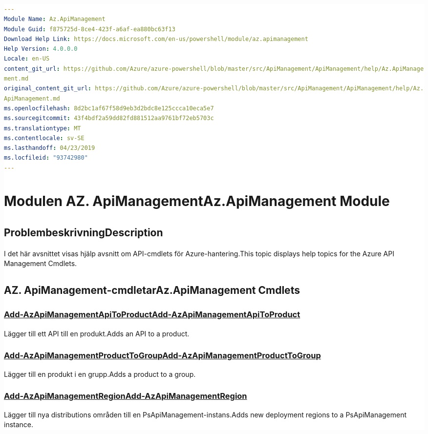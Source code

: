 ```yaml
---
Module Name: Az.ApiManagement
Module Guid: f875725d-8ce4-423f-a6af-ea880bc63f13
Download Help Link: https://docs.microsoft.com/en-us/powershell/module/az.apimanagement
Help Version: 4.0.0.0
Locale: en-US
content_git_url: https://github.com/Azure/azure-powershell/blob/master/src/ApiManagement/ApiManagement/help/Az.ApiManagement.md
original_content_git_url: https://github.com/Azure/azure-powershell/blob/master/src/ApiManagement/ApiManagement/help/Az.ApiManagement.md
ms.openlocfilehash: 8d2bc1af67f58d9eb3d2bdc8e125ccca10eca5e7
ms.sourcegitcommit: 43f4bdf2a59dd82fd881512aa9761bf72eb5703c
ms.translationtype: MT
ms.contentlocale: sv-SE
ms.lasthandoff: 04/23/2019
ms.locfileid: "93742980"
---
```

# <span data-ttu-id="9e00a-101">Modulen AZ. ApiManagement</span><span class="sxs-lookup"><span data-stu-id="9e00a-101">Az.ApiManagement Module</span></span>
## <span data-ttu-id="9e00a-102">Problembeskrivning</span><span class="sxs-lookup"><span data-stu-id="9e00a-102">Description</span></span>
<span data-ttu-id="9e00a-103">I det här avsnittet visas hjälp avsnitt om API-cmdlets för Azure-hantering.</span><span class="sxs-lookup"><span data-stu-id="9e00a-103">This topic displays help topics for the Azure API Management Cmdlets.</span></span>

## <span data-ttu-id="9e00a-104">AZ. ApiManagement-cmdletar</span><span class="sxs-lookup"><span data-stu-id="9e00a-104">Az.ApiManagement Cmdlets</span></span>
### [<span data-ttu-id="9e00a-105">Add-AzApiManagementApiToProduct</span><span class="sxs-lookup"><span data-stu-id="9e00a-105">Add-AzApiManagementApiToProduct</span></span>](Add-AzApiManagementApiToProduct.md)
<span data-ttu-id="9e00a-106">Lägger till ett API till en produkt.</span><span class="sxs-lookup"><span data-stu-id="9e00a-106">Adds an API to a product.</span></span>

### [<span data-ttu-id="9e00a-107">Add-AzApiManagementProductToGroup</span><span class="sxs-lookup"><span data-stu-id="9e00a-107">Add-AzApiManagementProductToGroup</span></span>](Add-AzApiManagementProductToGroup.md)
<span data-ttu-id="9e00a-108">Lägger till en produkt i en grupp.</span><span class="sxs-lookup"><span data-stu-id="9e00a-108">Adds a product to a group.</span></span>

### [<span data-ttu-id="9e00a-109">Add-AzApiManagementRegion</span><span class="sxs-lookup"><span data-stu-id="9e00a-109">Add-AzApiManagementRegion</span></span>](Add-AzApiManagementRegion.md)
<span data-ttu-id="9e00a-110">Lägger till nya distributions områden till en PsApiManagement-instans.</span><span class="sxs-lookup"><span data-stu-id="9e00a-110">Adds new deployment regions to a PsApiManagement instance.</span></span>
